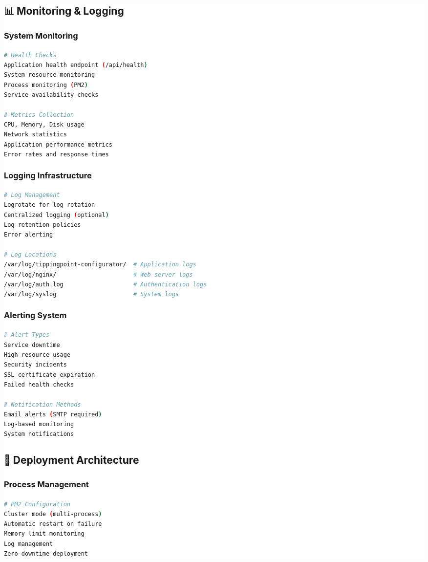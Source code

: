 ## 📊 Monitoring & Logging

### System Monitoring
```bash
# Health Checks
Application health endpoint (/api/health)
System resource monitoring
Process monitoring (PM2)
Service availability checks

# Metrics Collection
CPU, Memory, Disk usage
Network statistics
Application performance metrics
Error rates and response times
```

### Logging Infrastructure
```bash
# Log Management
Logrotate for log rotation
Centralized logging (optional)
Log retention policies
Error alerting

# Log Locations
/var/log/tippingpoint-configurator/  # Application logs
/var/log/nginx/                      # Web server logs
/var/log/auth.log                    # Authentication logs
/var/log/syslog                      # System logs
```

### Alerting System
```bash
# Alert Types
Service downtime
High resource usage
Security incidents
SSL certificate expiration
Failed health checks

# Notification Methods
Email alerts (SMTP required)
Log-based monitoring
System notifications
```

## 🚀 Deployment Architecture

### Process Management
```bash
# PM2 Configuration
Cluster mode (multi-process)
Automatic restart on failure
Memory limit monitoring
Log management
Zero-downtime deployment
```
